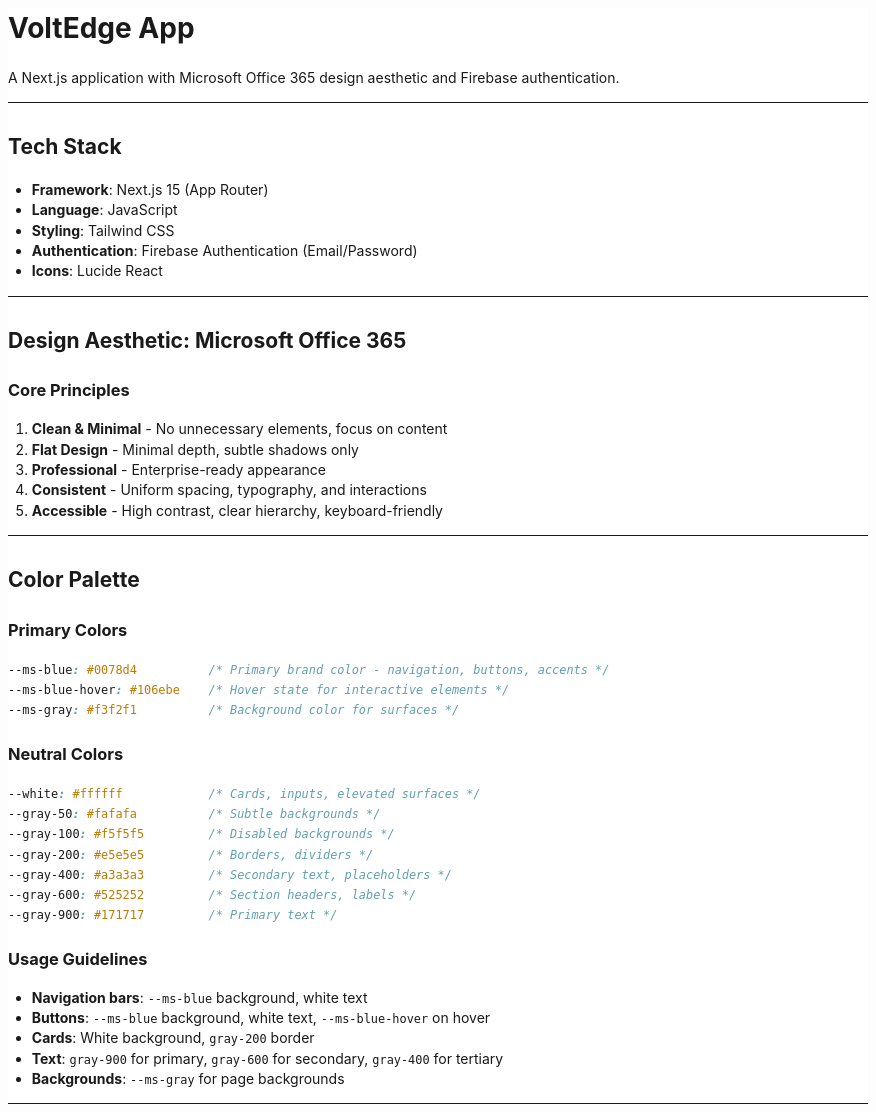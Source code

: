 # VoltEdge App

A Next.js application with Microsoft Office 365 design aesthetic and Firebase authentication.

---

## Tech Stack
- **Framework**: Next.js 15 (App Router)
- **Language**: JavaScript
- **Styling**: Tailwind CSS
- **Authentication**: Firebase Authentication (Email/Password)
- **Icons**: Lucide React

---

## Design Aesthetic: Microsoft Office 365

### Core Principles
1. **Clean & Minimal** - No unnecessary elements, focus on content
2. **Flat Design** - Minimal depth, subtle shadows only
3. **Professional** - Enterprise-ready appearance
4. **Consistent** - Uniform spacing, typography, and interactions
5. **Accessible** - High contrast, clear hierarchy, keyboard-friendly

---

## Color Palette

### Primary Colors
```css
--ms-blue: #0078d4          /* Primary brand color - navigation, buttons, accents */
--ms-blue-hover: #106ebe    /* Hover state for interactive elements */
--ms-gray: #f3f2f1          /* Background color for surfaces */
```

### Neutral Colors
```css
--white: #ffffff            /* Cards, inputs, elevated surfaces */
--gray-50: #fafafa          /* Subtle backgrounds */
--gray-100: #f5f5f5         /* Disabled backgrounds */
--gray-200: #e5e5e5         /* Borders, dividers */
--gray-400: #a3a3a3         /* Secondary text, placeholders */
--gray-600: #525252         /* Section headers, labels */
--gray-900: #171717         /* Primary text */
```

### Usage Guidelines
- **Navigation bars**: `--ms-blue` background, white text
- **Buttons**: `--ms-blue` background, white text, `--ms-blue-hover` on hover
- **Cards**: White background, `gray-200` border
- **Text**: `gray-900` for primary, `gray-600` for secondary, `gray-400` for tertiary
- **Backgrounds**: `--ms-gray` for page backgrounds

---